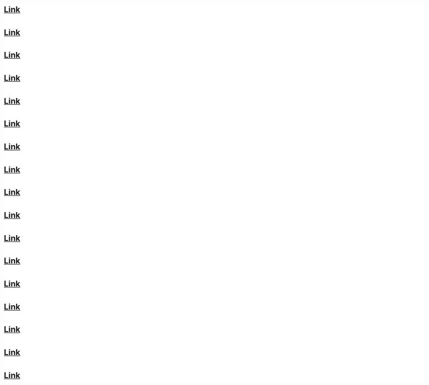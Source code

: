 ### [Link](https://images.dog.ceo/breeds/brabancon/n02112706_663.jpg)
### [Link](https://images.dog.ceo/breeds/brabancon/n02112706_678.jpg)
### [Link](https://images.dog.ceo/breeds/brabancon/n02112706_68.jpg)
### [Link](https://images.dog.ceo/breeds/brabancon/n02112706_726.jpg)
### [Link](https://images.dog.ceo/breeds/brabancon/n02112706_735.jpg)
### [Link](https://images.dog.ceo/breeds/brabancon/n02112706_762.jpg)
### [Link](https://images.dog.ceo/breeds/brabancon/n02112706_781.jpg)
### [Link](https://images.dog.ceo/breeds/brabancon/n02112706_793.jpg)
### [Link](https://images.dog.ceo/breeds/brabancon/n02112706_835.jpg)
### [Link](https://images.dog.ceo/breeds/brabancon/n02112706_86.jpg)
### [Link](https://images.dog.ceo/breeds/brabancon/n02112706_866.jpg)
### [Link](https://images.dog.ceo/breeds/brabancon/n02112706_888.jpg)
### [Link](https://images.dog.ceo/breeds/brabancon/n02112706_895.jpg)
### [Link](https://images.dog.ceo/breeds/brabancon/n02112706_898.jpg)
### [Link](https://images.dog.ceo/breeds/brabancon/n02112706_967.jpg)
### [Link](https://images.dog.ceo/breeds/brabancon/n02112706_970.jpg)
### [Link](https://images.dog.ceo/breeds/brabancon/n02112706_977.jpg)